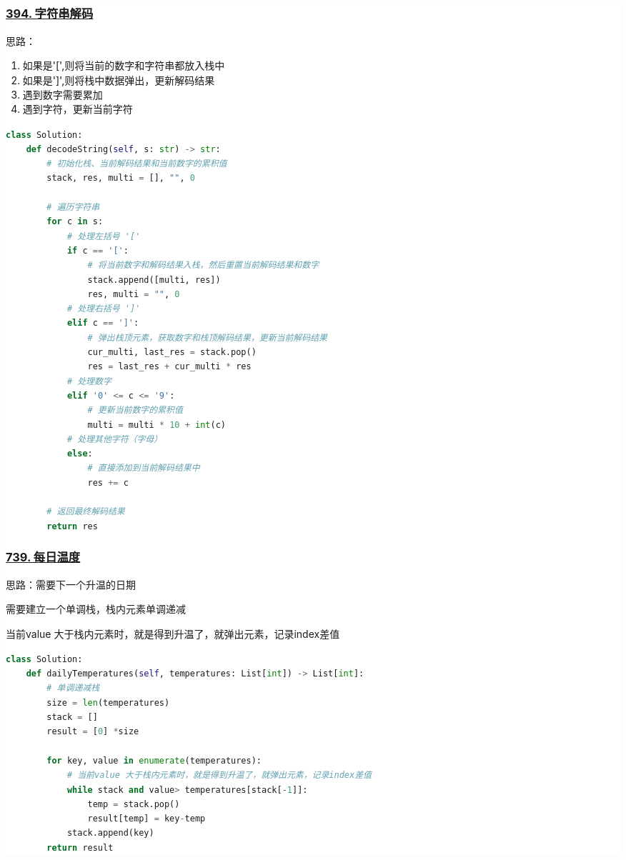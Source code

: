 ### [394. 字符串解码](https://leetcode.cn/problems/decode-string/)

思路：

1. 如果是'[',则将当前的数字和字符串都放入栈中
2. 如果是']',则将栈中数据弹出，更新解码结果
3. 遇到数字需要累加
4. 遇到字符，更新当前字符

```python
class Solution:
    def decodeString(self, s: str) -> str:
        # 初始化栈、当前解码结果和当前数字的累积值
        stack, res, multi = [], "", 0

        # 遍历字符串
        for c in s:
            # 处理左括号 '['
            if c == '[':
                # 将当前数字和解码结果入栈，然后重置当前解码结果和数字
                stack.append([multi, res])
                res, multi = "", 0
            # 处理右括号 ']'
            elif c == ']':
                # 弹出栈顶元素，获取数字和栈顶解码结果，更新当前解码结果
                cur_multi, last_res = stack.pop()
                res = last_res + cur_multi * res
            # 处理数字
            elif '0' <= c <= '9':
                # 更新当前数字的累积值
                multi = multi * 10 + int(c)
            # 处理其他字符（字母）
            else:
                # 直接添加到当前解码结果中
                res += c

        # 返回最终解码结果
        return res

```

### [739. 每日温度](https://leetcode.cn/problems/daily-temperatures/)

思路：需要下一个升温的日期

需要建立一个单调栈，栈内元素单调递减

当前value 大于栈内元素时，就是得到升温了，就弹出元素，记录index差值

```python
class Solution:
    def dailyTemperatures(self, temperatures: List[int]) -> List[int]:
        # 单调递减栈
        size = len(temperatures)
        stack = []
        result = [0] *size

        for key, value in enumerate(temperatures):
            # 当前value 大于栈内元素时，就是得到升温了，就弹出元素，记录index差值
            while stack and value> temperatures[stack[-1]]:
                temp = stack.pop()
                result[temp] = key-temp
            stack.append(key)
        return result
```